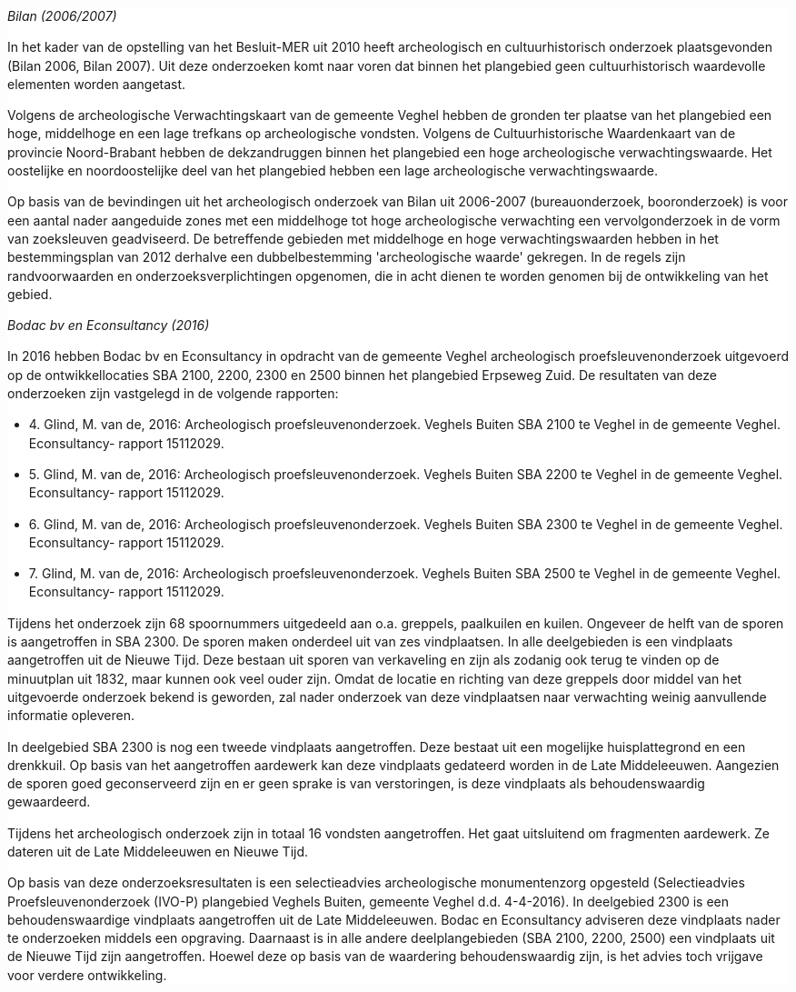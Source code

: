 *Bilan (2006/2007\)*

In het kader van de opstelling van het Besluit\-MER uit 2010 heeft archeologisch en cultuurhistorisch onderzoek plaatsgevonden (Bilan 2006, Bilan 2007\). Uit deze onderzoeken komt naar voren dat binnen het plangebied geen cultuurhistorisch waardevolle elementen worden aangetast.

Volgens de archeologische Verwachtingskaart van de gemeente Veghel hebben de gronden ter plaatse van het plangebied een hoge, middelhoge en een lage trefkans op archeologische vondsten. Volgens de Cultuurhistorische Waardenkaart van de provincie Noord\-Brabant hebben de dekzandruggen binnen het plangebied een hoge archeologische verwachtingswaarde. Het oostelijke en noordoostelijke deel van het plangebied hebben een lage archeologische verwachtingswaarde.

Op basis van de bevindingen uit het archeologisch onderzoek van Bilan uit 2006\-2007 (bureauonderzoek, booronderzoek) is voor een aantal nader aangeduide zones met een middelhoge tot hoge archeologische verwachting een vervolgonderzoek in de vorm van zoeksleuven geadviseerd. De betreffende gebieden met middelhoge en hoge verwachtingswaarden hebben in het bestemmingsplan van 2012 derhalve een dubbelbestemming 'archeologische waarde' gekregen. In de regels zijn randvoorwaarden en onderzoeksverplichtingen opgenomen, die in acht dienen te worden genomen bij de ontwikkeling van het gebied.

*Bodac bv en Econsultancy (2016\)*

In 2016 hebben Bodac bv en Econsultancy in opdracht van de gemeente Veghel archeologisch proefsleuvenonderzoek uitgevoerd op de ontwikkellocaties SBA 2100, 2200, 2300 en 2500 binnen het plangebied Erpseweg Zuid. De resultaten van deze onderzoeken zijn vastgelegd in de volgende rapporten:

* 4\. Glind, M. van de, 2016: Archeologisch proefsleuvenonderzoek. Veghels Buiten SBA 2100 te Veghel in de gemeente Veghel. Econsultancy\- rapport 15112029\.

* 5\. Glind, M. van de, 2016: Archeologisch proefsleuvenonderzoek. Veghels Buiten SBA 2200 te Veghel in de gemeente Veghel. Econsultancy\- rapport 15112029\.

* 6\. Glind, M. van de, 2016: Archeologisch proefsleuvenonderzoek. Veghels Buiten SBA 2300 te Veghel in de gemeente Veghel. Econsultancy\- rapport 15112029\.

* 7\. Glind, M. van de, 2016: Archeologisch proefsleuvenonderzoek. Veghels Buiten SBA 2500 te Veghel in de gemeente Veghel. Econsultancy\- rapport 15112029\.

Tijdens het onderzoek zijn 68 spoornummers uitgedeeld aan o.a. greppels, paalkuilen en kuilen. Ongeveer de helft van de sporen is aangetroffen in SBA 2300\. De sporen maken onderdeel uit van zes vindplaatsen. In alle deelgebieden is een vindplaats aangetroffen uit de Nieuwe Tijd. Deze bestaan uit sporen van verkaveling en zijn als zodanig ook terug te vinden op de minuutplan uit 1832, maar kunnen ook veel ouder zijn. Omdat de locatie en richting van deze greppels door middel van het uitgevoerde onderzoek bekend is geworden, zal nader onderzoek van deze vindplaatsen naar verwachting weinig aanvullende informatie opleveren.

In deelgebied SBA 2300 is nog een tweede vindplaats aangetroffen. Deze bestaat uit een mogelijke huisplattegrond en een drenkkuil. Op basis van het aangetroffen aardewerk kan deze vindplaats gedateerd worden in de Late Middeleeuwen. Aangezien de sporen goed geconserveerd zijn en er geen sprake is van verstoringen, is deze vindplaats als behoudenswaardig gewaardeerd.

Tijdens het archeologisch onderzoek zijn in totaal 16 vondsten aangetroffen. Het gaat uitsluitend om fragmenten aardewerk. Ze dateren uit de Late Middeleeuwen en Nieuwe Tijd.

Op basis van deze onderzoeksresultaten is een selectieadvies archeologische monumentenzorg opgesteld (Selectieadvies Proefsleuvenonderzoek (IVO\-P) plangebied Veghels Buiten, gemeente Veghel d.d. 4\-4\-2016\). In deelgebied 2300 is een behoudenswaardige vindplaats aangetroffen uit de Late Middeleeuwen. Bodac en Econsultancy adviseren deze vindplaats nader te onderzoeken middels een opgraving. Daarnaast is in alle andere deelplangebieden (SBA 2100, 2200, 2500\) een vindplaats uit de Nieuwe Tijd zijn aangetroffen. Hoewel deze op basis van de waardering behoudenswaardig zijn, is het advies toch vrijgave voor verdere ontwikkeling.
